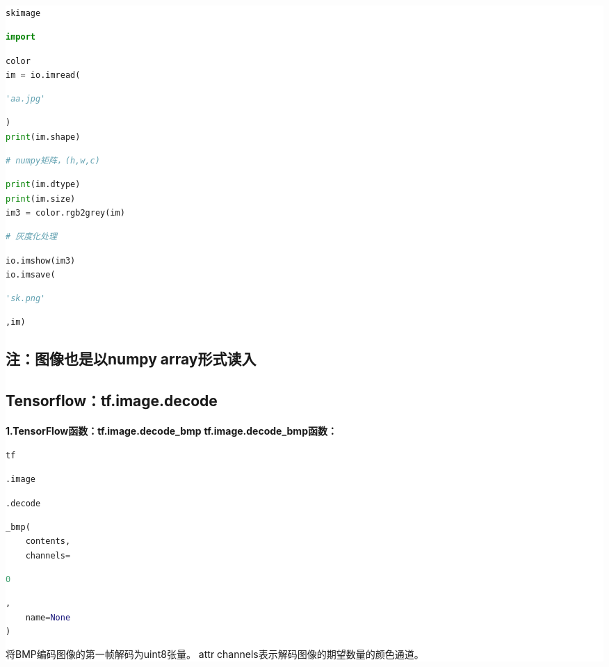 ```python
```
```python
skimage
```
```python
import
```
```python
color
im = io.imread(
```
```python
'aa.jpg'
```
```python
)
print(im.shape)
```
```python
# numpy矩阵，(h,w,c)
```
```python
print(im.dtype)
print(im.size)
im3 = color.rgb2grey(im)
```
```python
# 灰度化处理
```
```python
io.imshow(im3)
io.imsave(
```
```python
'sk.png'
```
```python
,im)
```
**注**：图像也是以numpy array形式读入
---

## Tensorflow：tf.image.decode
**1.TensorFlow函数：tf.image.decode_bmp**
**tf.image.decode_bmp函数：**
```python
tf
```
```python
.image
```
```python
.decode
```
```python
_bmp(
    contents,
    channels=
```
```python
0
```
```python
,
    name=None
)
```
将BMP编码图像的第一帧解码为uint8张量。
attr channels表示解码图像的期望数量的颜色通道。